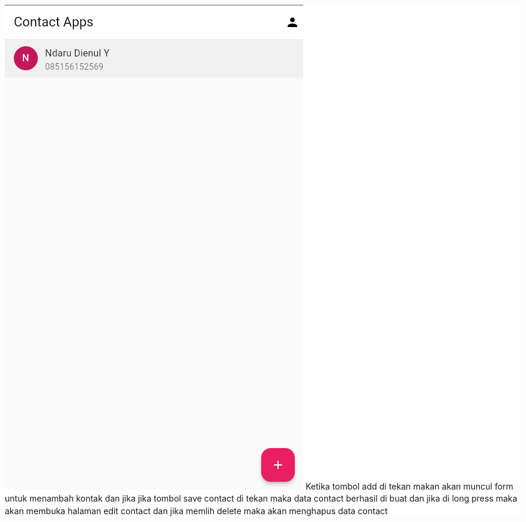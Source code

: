   ![](../screenshots/3.png)
  Ketika tombol add di tekan makan akan muncul form untuk menambah kontak dan jika jika tombol save contact di tekan maka data contact berhasil di buat dan jika di long press maka akan membuka halaman edit contact dan jika memlih delete maka akan menghapus data contact